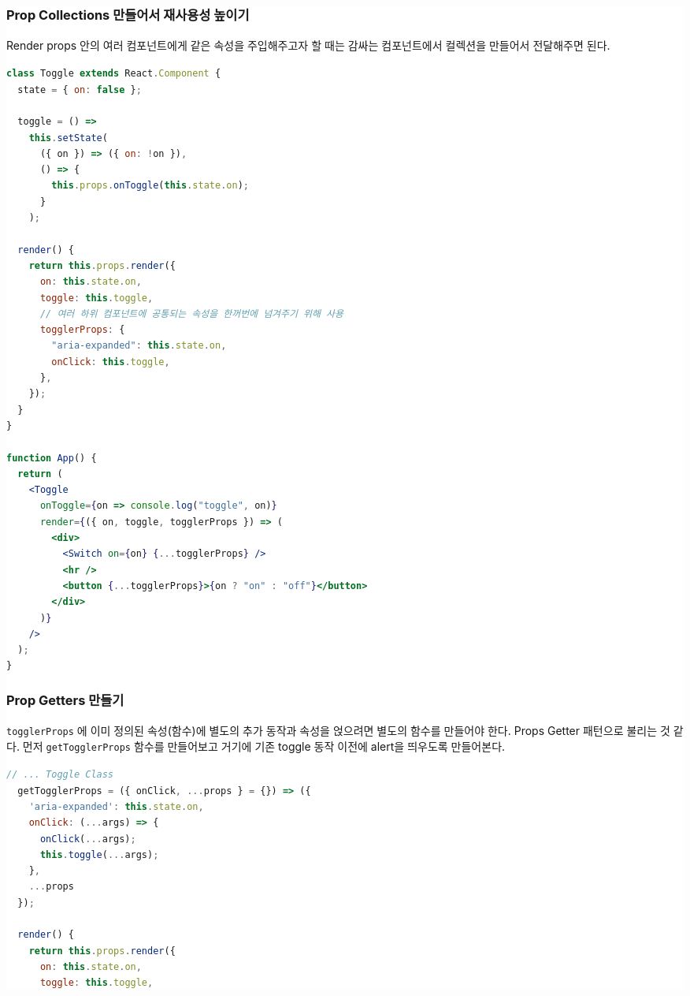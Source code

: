 ### Prop Collections 만들어서 재사용성 높이기

Render props 안의 여러 컴포넌트에게 같은 속성을 주입해주고자 할 때는 감싸는 컴포넌트에서 컬렉션을 만들어서 전달해주면 된다.

```jsx
class Toggle extends React.Component {
  state = { on: false };

  toggle = () =>
    this.setState(
      ({ on }) => ({ on: !on }),
      () => {
        this.props.onToggle(this.state.on);
      }
    );

  render() {
    return this.props.render({
      on: this.state.on,
      toggle: this.toggle,
      // 여러 하위 컴포넌트에 공통되는 속성을 한꺼번에 넘겨주기 위해 사용
      togglerProps: {
        "aria-expanded": this.state.on,
        onClick: this.toggle,
      },
    });
  }
}

function App() {
  return (
    <Toggle
      onToggle={on => console.log("toggle", on)}
      render={({ on, toggle, togglerProps }) => (
        <div>
          <Switch on={on} {...togglerProps} />
          <hr />
          <button {...togglerProps}>{on ? "on" : "off"}</button>
        </div>
      )}
    />
  );
}
```

### Prop Getters 만들기

`togglerProps` 에 이미 정의된 속성(함수)에 별도의 추가 동작과 속성을 얹으려면 별도의 함수를 만들어야 한다. Props Getter 패턴으로 불리는 것 같다. 먼저 `getTogglerProps` 함수를 만들어보고 거기에 기존 toggle 동작 이전에 alert을 띄우도록 만들어본다.

```jsx
// ... Toggle Class
  getTogglerProps = ({ onClick, ...props } = {}) => ({
    'aria-expanded': this.state.on,
    onClick: (...args) => {
      onClick(...args);
      this.toggle(...args);
    },
    ...props
  });

  render() {
    return this.props.render({
      on: this.state.on,
      toggle: this.toggle,
```